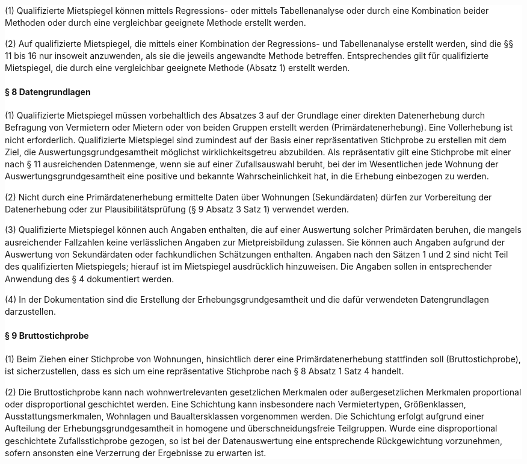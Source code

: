 (1) Qualifizierte Mietspiegel können mittels Regressions- oder mittels
Tabellenanalyse oder durch eine Kombination beider Methoden oder durch
eine vergleichbar geeignete Methode erstellt werden.

(2) Auf qualifizierte Mietspiegel, die mittels einer Kombination der
Regressions- und Tabellenanalyse erstellt werden, sind die §§ 11 bis
16 nur insoweit anzuwenden, als sie die jeweils angewandte Methode
betreffen. Entsprechendes gilt für qualifizierte Mietspiegel, die
durch eine vergleichbar geeignete Methode (Absatz 1) erstellt werden.


#### § 8 Datengrundlagen

(1) Qualifizierte Mietspiegel müssen vorbehaltlich des Absatzes 3 auf
der Grundlage einer direkten Datenerhebung durch Befragung von
Vermietern oder Mietern oder von beiden Gruppen erstellt werden
(Primärdatenerhebung). Eine Vollerhebung ist nicht erforderlich.
Qualifizierte Mietspiegel sind zumindest auf der Basis einer
repräsentativen Stichprobe zu erstellen mit dem Ziel, die
Auswertungsgrundgesamtheit möglichst wirklichkeitsgetreu abzubilden.
Als repräsentativ gilt eine Stichprobe mit einer nach § 11
ausreichenden Datenmenge, wenn sie auf einer Zufallsauswahl beruht,
bei der im Wesentlichen jede Wohnung der Auswertungsgrundgesamtheit
eine positive und bekannte Wahrscheinlichkeit hat, in die Erhebung
einbezogen zu werden.

(2) Nicht durch eine Primärdatenerhebung ermittelte Daten über
Wohnungen (Sekundärdaten) dürfen zur Vorbereitung der Datenerhebung
oder zur Plausibilitätsprüfung (§ 9 Absatz 3 Satz 1) verwendet werden.

(3) Qualifizierte Mietspiegel können auch Angaben enthalten, die auf
einer Auswertung solcher Primärdaten beruhen, die mangels
ausreichender Fallzahlen keine verlässlichen Angaben zur
Mietpreisbildung zulassen. Sie können auch Angaben aufgrund der
Auswertung von Sekundärdaten oder fachkundlichen Schätzungen
enthalten. Angaben nach den Sätzen 1 und 2 sind nicht Teil des
qualifizierten Mietspiegels; hierauf ist im Mietspiegel ausdrücklich
hinzuweisen. Die Angaben sollen in entsprechender Anwendung des § 4
dokumentiert werden.

(4) In der Dokumentation sind die Erstellung der
Erhebungsgrundgesamtheit und die dafür verwendeten Datengrundlagen
darzustellen.


#### § 9 Bruttostichprobe

(1) Beim Ziehen einer Stichprobe von Wohnungen, hinsichtlich derer
eine Primärdatenerhebung stattfinden soll (Bruttostichprobe), ist
sicherzustellen, dass es sich um eine repräsentative Stichprobe nach §
8 Absatz 1 Satz 4 handelt.

(2) Die Bruttostichprobe kann nach wohnwertrelevanten gesetzlichen
Merkmalen oder außergesetzlichen Merkmalen proportional oder
disproportional geschichtet werden. Eine Schichtung kann insbesondere
nach Vermietertypen, Größenklassen, Ausstattungsmerkmalen, Wohnlagen
und Baualtersklassen vorgenommen werden. Die Schichtung erfolgt
aufgrund einer Aufteilung der Erhebungsgrundgesamtheit in homogene und
überschneidungsfreie Teilgruppen. Wurde eine disproportional
geschichtete Zufallsstichprobe gezogen, so ist bei der Datenauswertung
eine entsprechende Rückgewichtung vorzunehmen, sofern ansonsten eine
Verzerrung der Ergebnisse zu erwarten ist.
